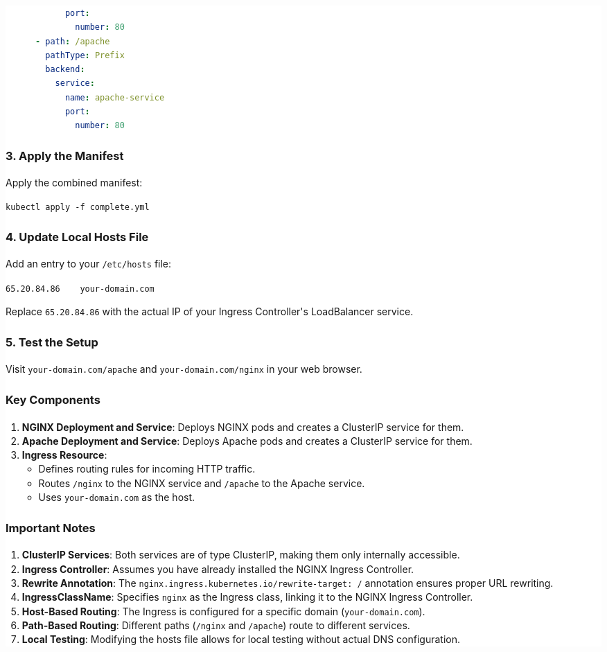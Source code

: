 ```YAML
            port:
              number: 80
      - path: /apache
        pathType: Prefix
        backend:
          service:
            name: apache-service
            port:
              number: 80
```

### 3. Apply the Manifest

Apply the combined manifest:

```Shell
kubectl apply -f complete.yml
```

### 4. Update Local Hosts File

Add an entry to your `/etc/hosts` file:

```Plain
65.20.84.86    your-domain.com
```

Replace `65.20.84.86` with the actual IP of your Ingress Controller's LoadBalancer service.

### 5. Test the Setup

Visit `your-domain.com/apache` and `your-domain.com/nginx` in your web browser.

### Key Components

1. **NGINX Deployment and Service**: Deploys NGINX pods and creates a ClusterIP service for them.
2. **Apache Deployment and Service**: Deploys Apache pods and creates a ClusterIP service for them.
3. **Ingress Resource**:
    - Defines routing rules for incoming HTTP traffic.
    - Routes `/nginx` to the NGINX service and `/apache` to the Apache service.
    - Uses `your-domain.com` as the host.

### Important Notes

1. **ClusterIP Services**: Both services are of type ClusterIP, making them only internally accessible.
2. **Ingress Controller**: Assumes you have already installed the NGINX Ingress Controller.
3. **Rewrite Annotation**: The `nginx.ingress.kubernetes.io/rewrite-target: /` annotation ensures proper URL rewriting.
4. **IngressClassName**: Specifies `nginx` as the Ingress class, linking it to the NGINX Ingress Controller.
5. **Host-Based Routing**: The Ingress is configured for a specific domain (`your-domain.com`).
6. **Path-Based Routing**: Different paths (`/nginx` and `/apache`) route to different services.
7. **Local Testing**: Modifying the hosts file allows for local testing without actual DNS configuration.
